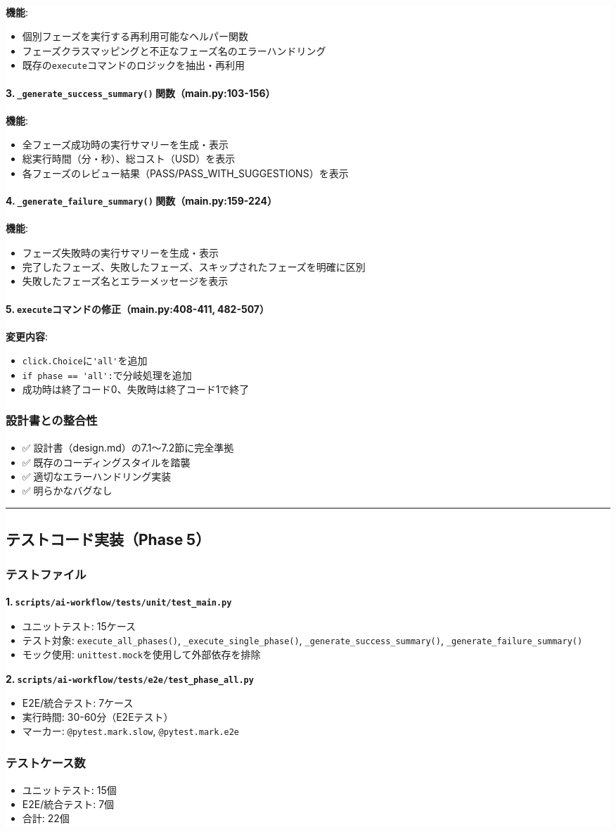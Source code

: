 **機能**:
- 個別フェーズを実行する再利用可能なヘルパー関数
- フェーズクラスマッピングと不正なフェーズ名のエラーハンドリング
- 既存の`execute`コマンドのロジックを抽出・再利用

#### 3. `_generate_success_summary()` 関数（main.py:103-156）

**機能**:
- 全フェーズ成功時の実行サマリーを生成・表示
- 総実行時間（分・秒）、総コスト（USD）を表示
- 各フェーズのレビュー結果（PASS/PASS_WITH_SUGGESTIONS）を表示

#### 4. `_generate_failure_summary()` 関数（main.py:159-224）

**機能**:
- フェーズ失敗時の実行サマリーを生成・表示
- 完了したフェーズ、失敗したフェーズ、スキップされたフェーズを明確に区別
- 失敗したフェーズ名とエラーメッセージを表示

#### 5. `execute`コマンドの修正（main.py:408-411, 482-507）

**変更内容**:
- `click.Choice`に`'all'`を追加
- `if phase == 'all':`で分岐処理を追加
- 成功時は終了コード0、失敗時は終了コード1で終了

### 設計書との整合性

- ✅ 設計書（design.md）の7.1〜7.2節に完全準拠
- ✅ 既存のコーディングスタイルを踏襲
- ✅ 適切なエラーハンドリング実装
- ✅ 明らかなバグなし

---

## テストコード実装（Phase 5）

### テストファイル

**1. `scripts/ai-workflow/tests/unit/test_main.py`**
- ユニットテスト: 15ケース
- テスト対象: `execute_all_phases()`, `_execute_single_phase()`, `_generate_success_summary()`, `_generate_failure_summary()`
- モック使用: `unittest.mock`を使用して外部依存を排除

**2. `scripts/ai-workflow/tests/e2e/test_phase_all.py`**
- E2E/統合テスト: 7ケース
- 実行時間: 30-60分（E2Eテスト）
- マーカー: `@pytest.mark.slow`, `@pytest.mark.e2e`

### テストケース数

- ユニットテスト: 15個
- E2E/統合テスト: 7個
- 合計: 22個
